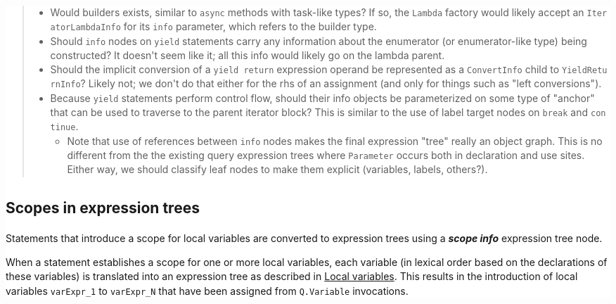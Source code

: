 >   * Would builders exists, similar to `async` methods with task-like types? If so, the `Lambda` factory would likely accept an `IteratorLambdaInfo` for its `info` parameter, which refers to the builder type.
>   * Should `info` nodes on `yield` statements carry any information about the enumerator (or enumerator-like type) being constructed? It doesn't seem like it; all this info would likely go on the lambda parent.
>   * Should the implicit conversion of a `yield return` expression operand be represented as a `ConvertInfo` child to `YieldReturnInfo`? Likely not; we don't do that either for the rhs of an assignment (and only for things such as "left conversions").
>   * Because `yield` statements perform control flow, should their info objects be parameterized on some type of "anchor" that can be used to traverse to the parent iterator block? This is similar to the use of label target nodes on `break` and `continue`.
>     * Note that use of references between `info` nodes makes the final expression "tree" really an object graph. This is no different from the the existing query expression trees where `Parameter` occurs both in declaration and use sites. Either way, we should classify leaf nodes to make them explicit (variables, labels, others?).

## Scopes in expression trees

Statements that introduce a scope for local variables are converted to expression trees using a ***scope info*** expression tree node.

When a statement establishes a scope for one or more local variables, each variable (in lexical order based on the declarations of these variables) is translated into an expression tree as described in [Local variables](variables.md#local-variables). This results in the introduction of local variables `varExpr_1` to `varExpr_N` that have been assigned from `Q.Variable` invocations.

